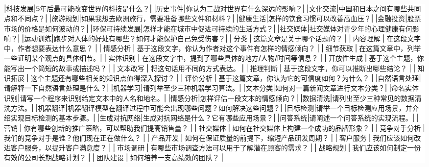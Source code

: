 |科技发展|5年后最可能改变世界的科技是什么？|
|历史事件|你认为二战对世界有什么深远的影响？|
|文化交流|中国和日本之间有哪些共同点和不同点？|
|旅游规划|如果我想去欧洲旅行，需要准备哪些文件和材料？|
|健康生活|怎样的饮食习惯可以改善高血压？|
|金融投资|股票市场的价格是如何波动的？|
|环保可持续发展|怎样才能在城市中促进可持续的生活方式？|
|社交媒体|社交媒体对青少年的心理健康有何影响？|
|运动训练|跑步对人体的好处有哪些？如何才能保护自己免受伤害？|
| 分类 | 这篇文章是关于哪个话题的？ |
| 内容理解 | 在这段文字中，作者想要表达什么意思？ |
| 情感分析 | 基于这段文字，你认为作者对这个事件有怎样的情感倾向？ |
| 细节获取 | 在这篇文章中，列举一些证明某个观点的具体细节。|
| 实体识别 | 在这段文字中，提到了哪些具体的地方/人物/时间等信息？ |
| 开放性生成 | 基于这个主题，你能写出一个简短的故事或描述吗？ |
| 文本改写 | 将这句话用不同的方式表达。 |
| 推理判断 | 基于这段文字，你可以推断出哪些结论？ |
| 知识拓展 | 这个主题还有哪些相关的知识点值得深入探讨？ |
| 评价分析 | 基于这篇文章，你认为它的可信度如何？为什么？ |
|自然语言处理|请解释一下自然语言处理是什么？|
|机器学习|请列举至少三种机器学习算法。|
|文本分类|如何对一篇新闻文章进行文本分类？|
|命名实体识别|请写一个程序来识别给定文本中的人名和地名。|
|情感分析|怎样评估一段文本的情感倾向？|
|数据清洗|请列出至少三种常见的数据清洗方法。|
|机器翻译|机器翻译模型在翻译过程中可能会出现哪些问题？如何解决这些问题？|
|目标检测|请举一个目标检测应用场景，并介绍实现目标检测的基本步骤。|
|生成对抗网络|生成对抗网络是什么？它有哪些应用场景？|
|问答系统|请阐述一个问答系统的实现流程。|
| 营销 | 你有哪些创新的推广策略，可以帮助我们提高销售量？ |
| 社交媒体 | 如何在社交媒体上构建一个成功的品牌形象？ |
| 竞争对手分析 | 我们的竞争对手是谁？他们现在正在做什么？ |
| 产品开发 | 如何在保证质量的前提下，缩短产品研发周期？ |
| 客户服务 | 我们应该如何改进客户服务，以提升客户满意度？ |
| 市场调研 | 有哪些市场调查方法可以用于了解潜在顾客的需求？ |
| 战略规划 | 我们应该如何制定一份有效的公司长期战略计划？ |
| 团队建设 | 如何培养一支高绩效的团队？ |